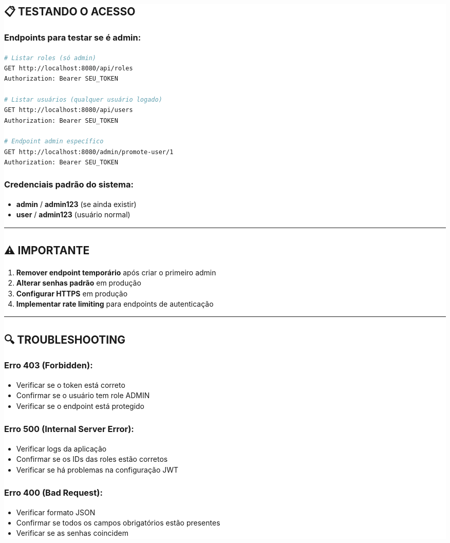 
## 📋 TESTANDO O ACESSO

### Endpoints para testar se é admin:
```bash
# Listar roles (só admin)
GET http://localhost:8080/api/roles
Authorization: Bearer SEU_TOKEN

# Listar usuários (qualquer usuário logado)
GET http://localhost:8080/api/users
Authorization: Bearer SEU_TOKEN

# Endpoint admin específico
GET http://localhost:8080/admin/promote-user/1
Authorization: Bearer SEU_TOKEN
```

### Credenciais padrão do sistema:
- **admin** / **admin123** (se ainda existir)
- **user** / **admin123** (usuário normal)

---

## ⚠️ IMPORTANTE

1. **Remover endpoint temporário** após criar o primeiro admin
2. **Alterar senhas padrão** em produção
3. **Configurar HTTPS** em produção
4. **Implementar rate limiting** para endpoints de autenticação

---

## 🔍 TROUBLESHOOTING

### Erro 403 (Forbidden):
- Verificar se o token está correto
- Confirmar se o usuário tem role ADMIN
- Verificar se o endpoint está protegido

### Erro 500 (Internal Server Error):
- Verificar logs da aplicação
- Confirmar se os IDs das roles estão corretos
- Verificar se há problemas na configuração JWT

### Erro 400 (Bad Request):
- Verificar formato JSON
- Confirmar se todos os campos obrigatórios estão presentes
- Verificar se as senhas coincidem 
